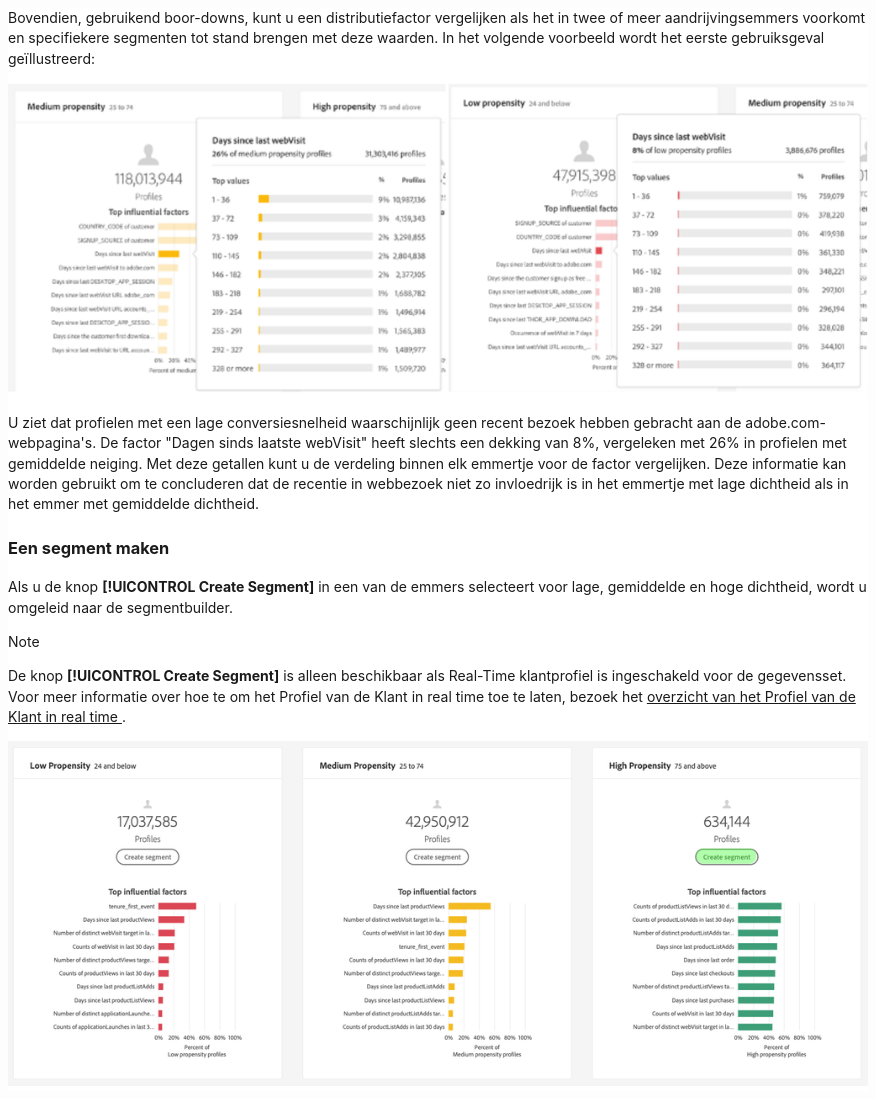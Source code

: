 Bovendien, gebruikend boor-downs, kunt u een distributiefactor vergelijken als het in twee of meer aandrijvingsemmers voorkomt en specifiekere segmenten tot stand brengen met deze waarden. In het volgende voorbeeld wordt het eerste gebruiksgeval geïllustreerd:

![ Vergelijking van distributiefactoren over aandrijvingsemmers, die verschillen in invloedrijke factoren benadrukken.](../images/insights/drilldown-compare.png)

U ziet dat profielen met een lage conversiesnelheid waarschijnlijk geen recent bezoek hebben gebracht aan de adobe.com-webpagina&#39;s. De factor &quot;Dagen sinds laatste webVisit&quot; heeft slechts een dekking van 8%, vergeleken met 26% in profielen met gemiddelde neiging. Met deze getallen kunt u de verdeling binnen elk emmertje voor de factor vergelijken. Deze informatie kan worden gebruikt om te concluderen dat de recentie in webbezoek niet zo invloedrijk is in het emmertje met lage dichtheid als in het emmer met gemiddelde dichtheid.

### Een segment maken

Als u de knop **[!UICONTROL Create Segment]** in een van de emmers selecteert voor lage, gemiddelde en hoge dichtheid, wordt u omgeleid naar de segmentbuilder.

>[!NOTE]
>
>De knop **[!UICONTROL Create Segment]** is alleen beschikbaar als Real-Time klantprofiel is ingeschakeld voor de gegevensset. Voor meer informatie over hoe te om het Profiel van de Klant in real time toe te laten, bezoek het [ overzicht van het Profiel van de Klant in real time ](../../../rtcdp/overview.md).

![ Knoop om een segment van invloedrijke factoren in de Inzichten van AI van de Klant tot stand te brengen.](../images/insights/influential-factors-create-segment.png)

